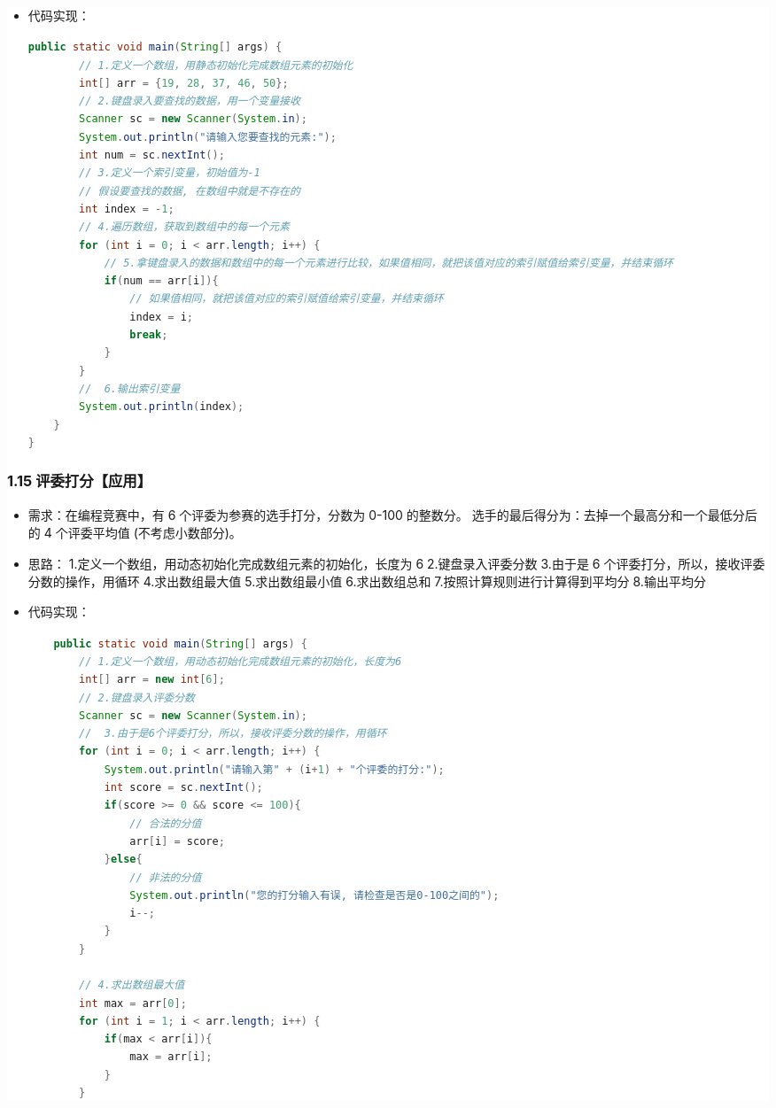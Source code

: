 - 代码实现：

  ```java
  public static void main(String[] args) {
          // 1.定义一个数组，用静态初始化完成数组元素的初始化
          int[] arr = {19, 28, 37, 46, 50};
          // 2.键盘录入要查找的数据，用一个变量接收
          Scanner sc = new Scanner(System.in);
          System.out.println("请输入您要查找的元素:");
          int num = sc.nextInt();
          // 3.定义一个索引变量，初始值为-1
          // 假设要查找的数据, 在数组中就是不存在的
          int index = -1;
          // 4.遍历数组，获取到数组中的每一个元素
          for (int i = 0; i < arr.length; i++) {
              // 5.拿键盘录入的数据和数组中的每一个元素进行比较，如果值相同，就把该值对应的索引赋值给索引变量，并结束循环
              if(num == arr[i]){
                  // 如果值相同，就把该值对应的索引赋值给索引变量，并结束循环
                  index = i;
                  break;
              }
          }
          //  6.输出索引变量
          System.out.println(index);
      }
  }

  ```

### 1.15 评委打分【应用】

- 需求：在编程竞赛中，有 6 个评委为参赛的选手打分，分数为 0-100 的整数分。 选手的最后得分为：去掉一个最高分和一个最低分后 的 4 个评委平均值 (不考虑小数部分)。

- 思路： 1.定义一个数组，用动态初始化完成数组元素的初始化，长度为 6 2.键盘录入评委分数 3.由于是 6 个评委打分，所以，接收评委分数的操作，用循环 4.求出数组最大值 5.求出数组最小值 6.求出数组总和
  7.按照计算规则进行计算得到平均分 8.输出平均分

- 代码实现：

  ```java
      public static void main(String[] args) {
          // 1.定义一个数组，用动态初始化完成数组元素的初始化，长度为6
          int[] arr = new int[6];
          // 2.键盘录入评委分数
          Scanner sc = new Scanner(System.in);
          //  3.由于是6个评委打分，所以，接收评委分数的操作，用循环
          for (int i = 0; i < arr.length; i++) {
              System.out.println("请输入第" + (i+1) + "个评委的打分:");
              int score = sc.nextInt();
              if(score >= 0 && score <= 100){
                  // 合法的分值
                  arr[i] = score;
              }else{
                  // 非法的分值
                  System.out.println("您的打分输入有误, 请检查是否是0-100之间的");
                  i--;
              }
          }

          // 4.求出数组最大值
          int max = arr[0];
          for (int i = 1; i < arr.length; i++) {
              if(max < arr[i]){
                  max = arr[i];
              }
          }
  ```